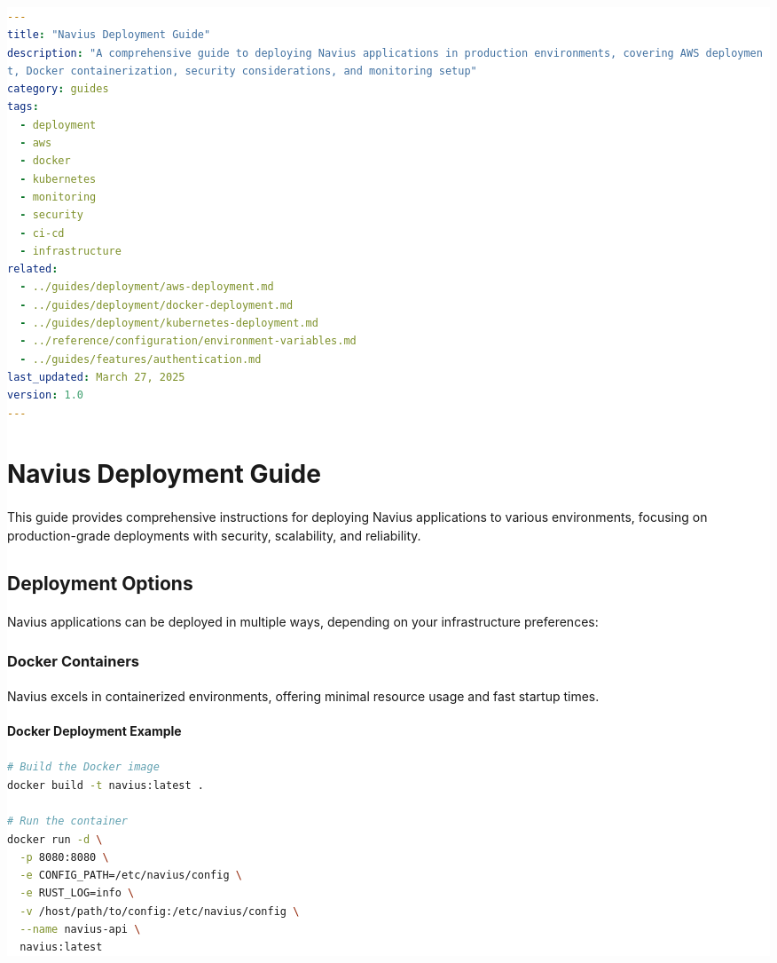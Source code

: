 ```yaml
---
title: "Navius Deployment Guide"
description: "A comprehensive guide to deploying Navius applications in production environments, covering AWS deployment, Docker containerization, security considerations, and monitoring setup"
category: guides
tags:
  - deployment
  - aws
  - docker
  - kubernetes
  - monitoring
  - security
  - ci-cd
  - infrastructure
related:
  - ../guides/deployment/aws-deployment.md
  - ../guides/deployment/docker-deployment.md
  - ../guides/deployment/kubernetes-deployment.md
  - ../reference/configuration/environment-variables.md
  - ../guides/features/authentication.md
last_updated: March 27, 2025
version: 1.0
---
```

# Navius Deployment Guide

This guide provides comprehensive instructions for deploying Navius applications to various environments, focusing on production-grade deployments with security, scalability, and reliability.

## Deployment Options

Navius applications can be deployed in multiple ways, depending on your infrastructure preferences:

### Docker Containers

Navius excels in containerized environments, offering minimal resource usage and fast startup times.

#### Docker Deployment Example

```bash
# Build the Docker image
docker build -t navius:latest .

# Run the container
docker run -d \
  -p 8080:8080 \
  -e CONFIG_PATH=/etc/navius/config \
  -e RUST_LOG=info \
  -v /host/path/to/config:/etc/navius/config \
  --name navius-api \
  navius:latest
```
